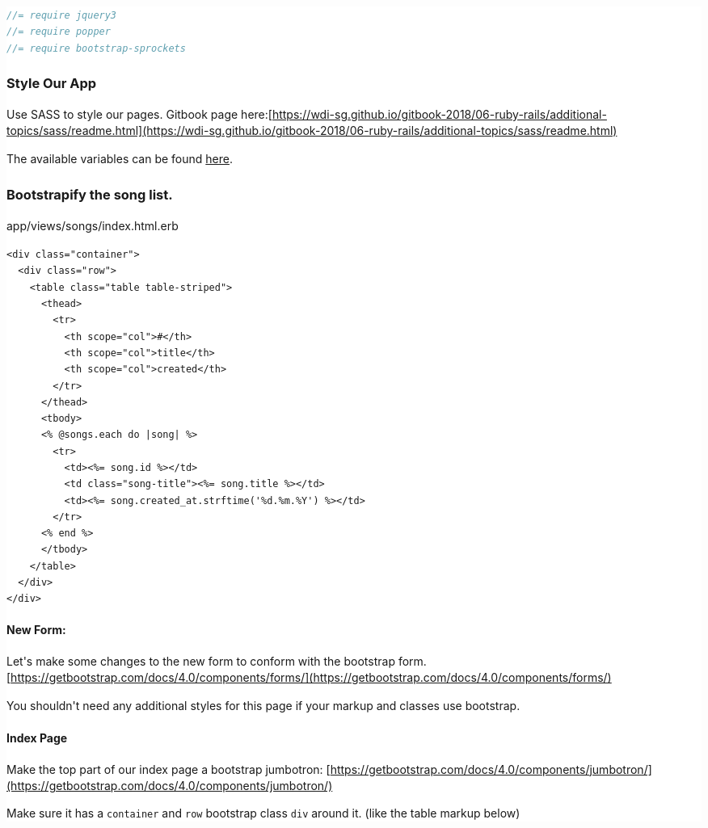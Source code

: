 ```js
//= require jquery3
//= require popper
//= require bootstrap-sprockets
```

### Style Our App
Use SASS to style our pages. Gitbook page here:[https://wdi-sg.github.io/gitbook-2018/06-ruby-rails/additional-topics/sass/readme.html](https://wdi-sg.github.io/gitbook-2018/06-ruby-rails/additional-topics/sass/readme.html)

The available variables can be found [here](assets/stylesheets/bootstrap/_variables.scss).

### Bootstrapify the song list.

app/views/songs/index.html.erb
```
<div class="container">
  <div class="row">
    <table class="table table-striped">
      <thead>
        <tr>
          <th scope="col">#</th>
          <th scope="col">title</th>
          <th scope="col">created</th>
        </tr>
      </thead>
      <tbody>
      <% @songs.each do |song| %>
        <tr>
          <td><%= song.id %></td>
          <td class="song-title"><%= song.title %></td>
          <td><%= song.created_at.strftime('%d.%m.%Y') %></td>
        </tr>
      <% end %>
      </tbody>
    </table>
  </div>
</div>
```

#### New Form:
Let's make some changes to the new form to conform with the bootstrap form. [https://getbootstrap.com/docs/4.0/components/forms/](https://getbootstrap.com/docs/4.0/components/forms/)

You shouldn't need any additional styles for this page if your markup and classes use bootstrap.

#### Index Page
Make the top part of our index page a bootstrap jumbotron: [https://getbootstrap.com/docs/4.0/components/jumbotron/](https://getbootstrap.com/docs/4.0/components/jumbotron/)

Make sure it has a `container` and `row` bootstrap class `div` around it. (like the table markup below)
